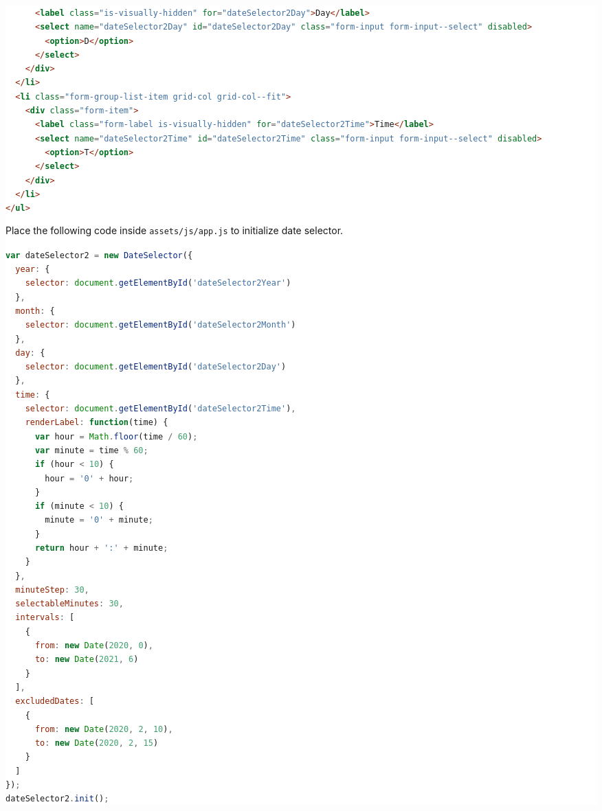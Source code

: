 ```html
      <label class="is-visually-hidden" for="dateSelector2Day">Day</label>
      <select name="dateSelector2Day" id="dateSelector2Day" class="form-input form-input--select" disabled>
        <option>D</option>
      </select>
    </div>
  </li>
  <li class="form-group-list-item grid-col grid-col--fit">
    <div class="form-item">
      <label class="form-label is-visually-hidden" for="dateSelector2Time">Time</label>
      <select name="dateSelector2Time" id="dateSelector2Time" class="form-input form-input--select" disabled>
        <option>T</option>
      </select>
    </div>
  </li>
</ul>
```

Place the following code inside `assets/js/app.js` to initialize date selector.

```js
var dateSelector2 = new DateSelector({
  year: {
    selector: document.getElementById('dateSelector2Year')
  },
  month: {
    selector: document.getElementById('dateSelector2Month')
  },
  day: {
    selector: document.getElementById('dateSelector2Day')
  },
  time: {
    selector: document.getElementById('dateSelector2Time'),
    renderLabel: function(time) {
      var hour = Math.floor(time / 60);
      var minute = time % 60;
      if (hour < 10) {
        hour = '0' + hour;
      }
      if (minute < 10) {
        minute = '0' + minute;
      }
      return hour + ':' + minute;
    }
  },
  minuteStep: 30,
  selectableMinutes: 30,
  intervals: [
    {
      from: new Date(2020, 0),
      to: new Date(2021, 6)
    }
  ],
  excludedDates: [
    {
      from: new Date(2020, 2, 10),
      to: new Date(2020, 2, 15)
    }
  ]
});
dateSelector2.init();
```

